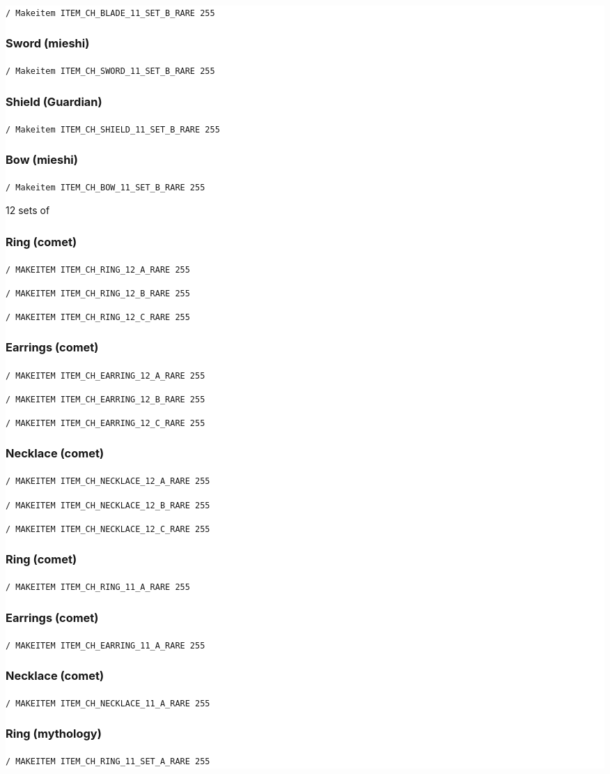 `/ Makeitem ITEM_CH_BLADE_11_SET_B_RARE 255`

### Sword (mieshi)

`/ Makeitem ITEM_CH_SWORD_11_SET_B_RARE 255`

### Shield (Guardian)

`/ Makeitem ITEM_CH_SHIELD_11_SET_B_RARE 255`

### Bow (mieshi)

`/ Makeitem ITEM_CH_BOW_11_SET_B_RARE 255`


12 sets of

### Ring (comet)

`/ MAKEITEM ITEM_CH_RING_12_A_RARE 255`

`/ MAKEITEM ITEM_CH_RING_12_B_RARE 255`

`/ MAKEITEM ITEM_CH_RING_12_C_RARE 255`

### Earrings (comet)

`/ MAKEITEM ITEM_CH_EARRING_12_A_RARE 255`

`/ MAKEITEM ITEM_CH_EARRING_12_B_RARE 255`

`/ MAKEITEM ITEM_CH_EARRING_12_C_RARE 255`

### Necklace (comet)

`/ MAKEITEM ITEM_CH_NECKLACE_12_A_RARE 255`

`/ MAKEITEM ITEM_CH_NECKLACE_12_B_RARE 255`

`/ MAKEITEM ITEM_CH_NECKLACE_12_C_RARE 255`


### Ring (comet)

`/ MAKEITEM ITEM_CH_RING_11_A_RARE 255`

### Earrings (comet)

`/ MAKEITEM ITEM_CH_EARRING_11_A_RARE 255`

### Necklace (comet)

`/ MAKEITEM ITEM_CH_NECKLACE_11_A_RARE 255`


### Ring (mythology)

`/ MAKEITEM ITEM_CH_RING_11_SET_A_RARE 255`
